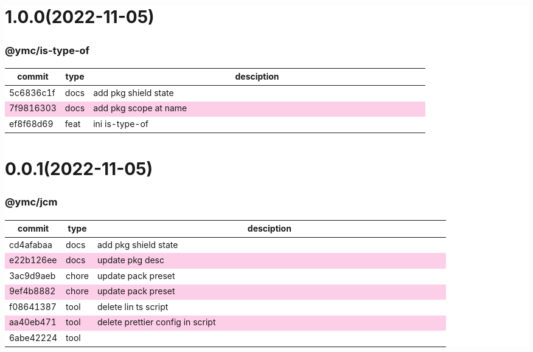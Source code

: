 <a name="1.0.0"></a>
# 1.0.0(2022-11-05)
### @ymc/is-type-of
<table><thead><tr><th>commit</th><th>type</th><th style="width:80%">desciption</th></tr></thead><tbody><tr><td><a title="docs(core): add pkg shield state&#10;&#10;update lin,tes state in readme.md&#10;update banner in dist&#10;&#10;generated by ymc@robot" hrel="https://github.com/ymc-github/js-idea/commit/b5c6836c1f2955593ab182bd8bcd452c95f78871"> 5c6836c1f </a></td>
<td>docs</td>
<td>add pkg shield state</td></tr>
<tr style="background-color:#fdcee8;" ><td><a title="docs(core): add pkg scope at name&#10;&#10;export setClassConstructor and alias&#10;export setClassMethod and alias&#10;export mixClass and alias&#10;export setClassMethodAlias&#10;&#10;generated by ymc@robot" hrel="https://github.com/ymc-github/js-idea/commit/17f9816303affed7df6cf9d56cf31f4ee2c7cbd5"> 7f9816303 </a></td>
<td>docs</td>
<td>add pkg scope at name</td></tr>
<tr><td><a title="feat(core): ini is-type-of&#10;&#10;use cjs,esm,umd format&#10;use min version per format&#10;use esm without min as index.js&#10;&#10;generated by ymc@robot" hrel="https://github.com/ymc-github/js-idea/commit/6ef8f68d69e8964c98b87ad0243102695ceeec42"> ef8f68d69 </a></td>
<td>feat</td>
<td>ini is-type-of</td></tr></tbody></table>

<a name="0.0.1"></a>
# 0.0.1(2022-11-05)
### @ymc/jcm
<table><thead><tr><th>commit</th><th>type</th><th style="width:80%">desciption</th></tr></thead><tbody><tr><td><a title="docs(core): add pkg shield state&#10;&#10;update lin,tes state in readme.md&#10;update banner in dist&#10;&#10;generated by ymc@robot" hrel="https://github.com/ymc-github/js-idea/commit/bcd4afabaae016188355139c217f7dc38a116ebd"> cd4afabaa </a></td>
<td>docs</td>
<td>add pkg shield state</td></tr>
<tr style="background-color:#fdcee8;" ><td><a title="docs(core): update pkg desc&#10;&#10;export class and instance&#10;export ChanelogFile, changelogfile&#10;&#10;generated by ymc@robot" hrel="https://github.com/ymc-github/js-idea/commit/3e22b126eecba5de7a1bdd9ef97a5d524c274ec2"> e22b126ee </a></td>
<td>docs</td>
<td>update pkg desc</td></tr>
<tr><td><a title="chore(core): update pack preset&#10;&#10;export getVersionType, incrementVersion, bumpVersion&#10;&#10;generated by ymc@robot" hrel="https://github.com/ymc-github/js-idea/commit/c3ac9d9aeba4d7e7b8c9ce668c83fa68e6ee95df"> 3ac9d9aeb </a></td>
<td>chore</td>
<td>update pack preset</td></tr>
<tr style="background-color:#fdcee8;" ><td><a title="chore(core): update pack preset&#10;&#10;use cjs,esm,umd format&#10;use min version per format&#10;use esm without min as index.js&#10;&#10;generated by ymc@robot" hrel="https://github.com/ymc-github/js-idea/commit/e9ef4b8882d9b3f2344c4ad225135751c9be194a"> 9ef4b8882 </a></td>
<td>chore</td>
<td>update pack preset</td></tr>
<tr><td><a title="tool(core): delete lin ts script&#10;&#10;" hrel="https://github.com/ymc-github/js-idea/commit/3f08641387ecd32711c9fb5f5f05db0b8acb3b0e"> f08641387 </a></td>
<td>tool</td>
<td>delete lin ts script</td></tr>
<tr style="background-color:#fdcee8;" ><td><a title="tool(core): delete prettier config in script&#10;&#10;" hrel="https://github.com/ymc-github/js-idea/commit/3aa40eb4715bcbdd5b209f7f4f9a82acb8218a9b"> aa40eb471 </a></td>
<td>tool</td>
<td>delete prettier config in script</td></tr>
<tr><td><a title="tool(core): update main branch for homepage&#10;&#10;" hrel="https://github.com/ymc-github/js-idea/commit/96abe4222412dab55af0638b5d656dff16eaafeb"> 6abe42224 </a></td>
<td>tool</td>
